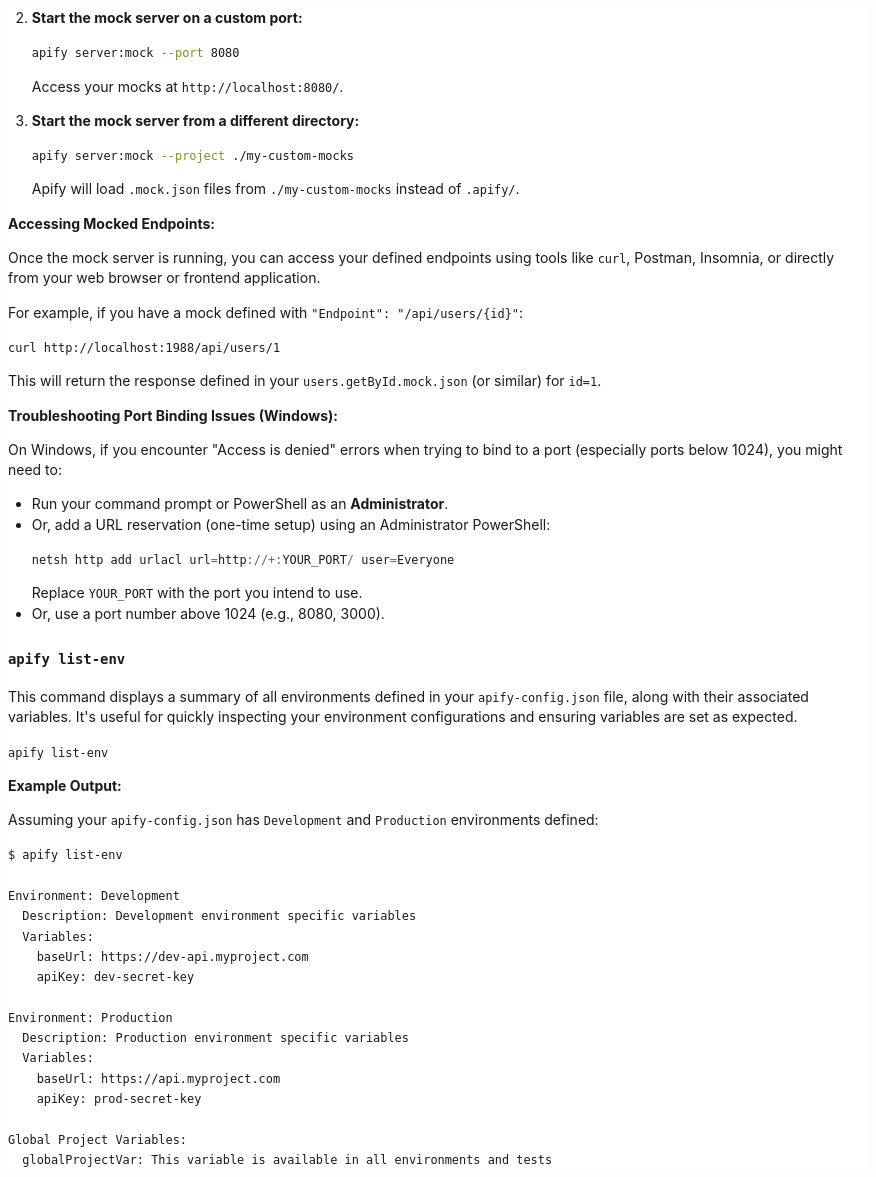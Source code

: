 2.  **Start the mock server on a custom port:**
    ```bash
    apify server:mock --port 8080
    ```
    Access your mocks at `http://localhost:8080/`.

3.  **Start the mock server from a different directory:**
    ```bash
    apify server:mock --project ./my-custom-mocks
    ```
    Apify will load `.mock.json` files from `./my-custom-mocks` instead of `.apify/`.

**Accessing Mocked Endpoints:**

Once the mock server is running, you can access your defined endpoints using tools like `curl`, Postman, Insomnia, or directly from your web browser or frontend application.

For example, if you have a mock defined with `"Endpoint": "/api/users/{id}"`:

```bash
curl http://localhost:1988/api/users/1
```

This will return the response defined in your `users.getById.mock.json` (or similar) for `id=1`.

**Troubleshooting Port Binding Issues (Windows):**

On Windows, if you encounter "Access is denied" errors when trying to bind to a port (especially ports below 1024), you might need to:
- Run your command prompt or PowerShell as an **Administrator**.
- Or, add a URL reservation (one-time setup) using an Administrator PowerShell:
  ```powershell
  netsh http add urlacl url=http://+:YOUR_PORT/ user=Everyone
  ```
  Replace `YOUR_PORT` with the port you intend to use.
- Or, use a port number above 1024 (e.g., 8080, 3000).

### `apify list-env`

This command displays a summary of all environments defined in your `apify-config.json` file, along with their associated variables. It's useful for quickly inspecting your environment configurations and ensuring variables are set as expected.

```bash
apify list-env
```

**Example Output:**

Assuming your `apify-config.json` has `Development` and `Production` environments defined:

```
$ apify list-env

Environment: Development
  Description: Development environment specific variables
  Variables:
    baseUrl: https://dev-api.myproject.com
    apiKey: dev-secret-key

Environment: Production
  Description: Production environment specific variables
  Variables:
    baseUrl: https://api.myproject.com
    apiKey: prod-secret-key

Global Project Variables:
  globalProjectVar: This variable is available in all environments and tests
```
